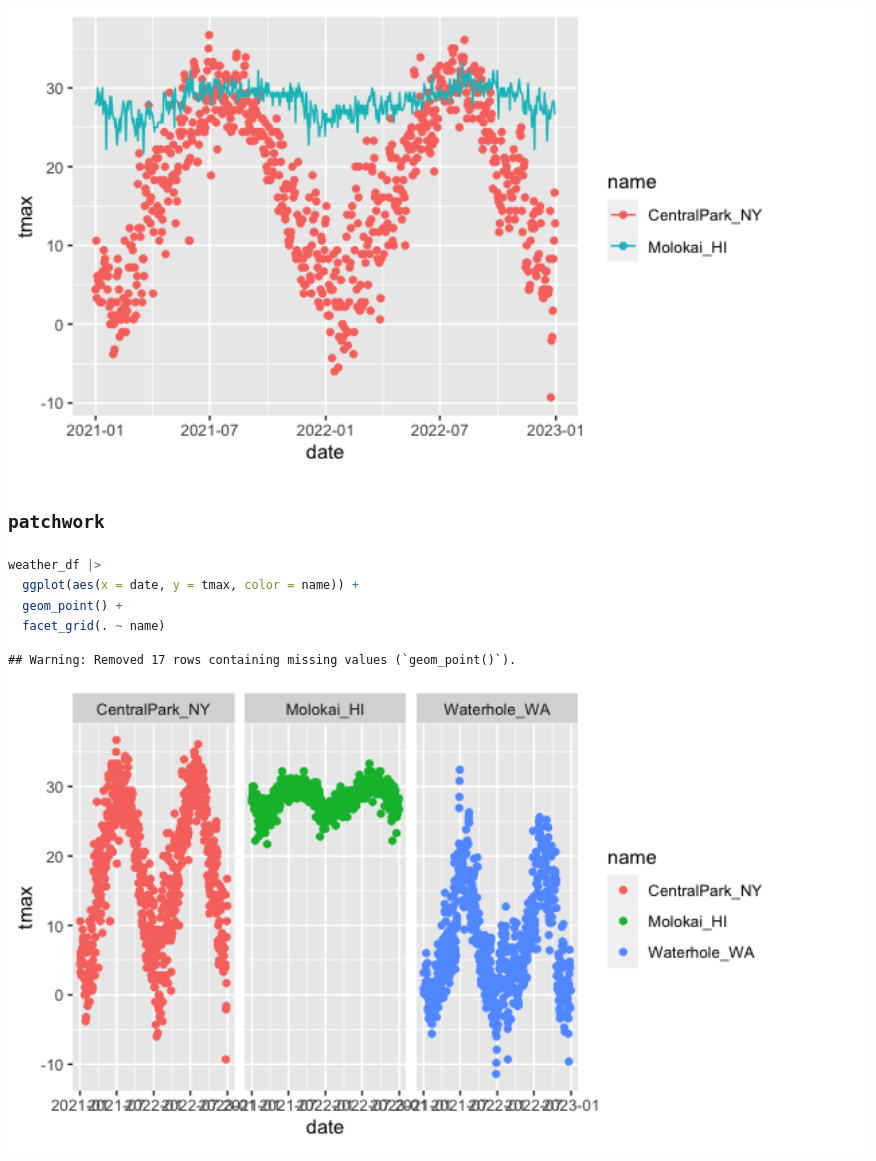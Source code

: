 <img src="visualization-2_files/figure-gfm/unnamed-chunk-6-2.png" width="90%" />

## `patchwork`

``` r
weather_df |> 
  ggplot(aes(x = date, y = tmax, color = name)) + 
  geom_point() + 
  facet_grid(. ~ name)
```

    ## Warning: Removed 17 rows containing missing values (`geom_point()`).

<img src="visualization-2_files/figure-gfm/unnamed-chunk-7-1.png" width="90%" />
